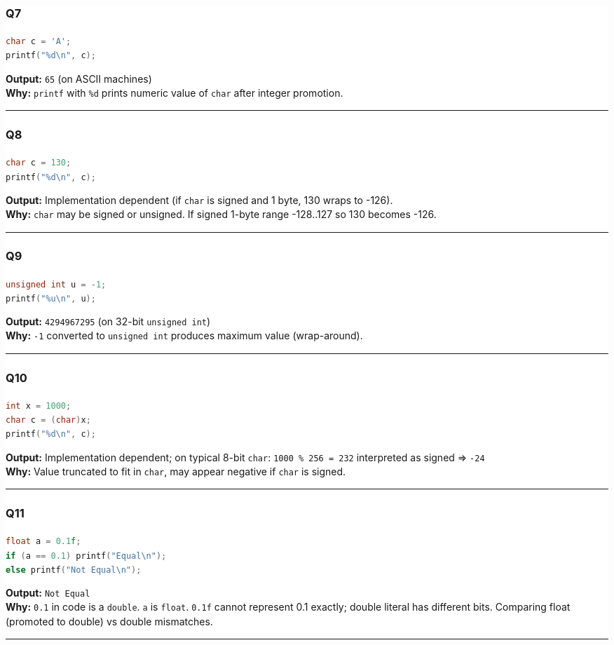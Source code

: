 ### Q7
```c
char c = 'A';
printf("%d\n", c);
```
**Output:** `65` (on ASCII machines)  
**Why:** `printf` with `%d` prints numeric value of `char` after integer promotion.

---

### Q8
```c
char c = 130;
printf("%d\n", c);
```
**Output:** Implementation dependent (if `char` is signed and 1 byte, 130 wraps to -126).  
**Why:** `char` may be signed or unsigned. If signed 1-byte range -128..127 so 130 becomes -126.

---

### Q9
```c
unsigned int u = -1;
printf("%u\n", u);
```
**Output:** `4294967295` (on 32-bit `unsigned int`)  
**Why:** `-1` converted to `unsigned int` produces maximum value (wrap-around).

---

### Q10
```c
int x = 1000;
char c = (char)x;
printf("%d\n", c);
```
**Output:** Implementation dependent; on typical 8-bit `char`: `1000 % 256 = 232` interpreted as signed => `-24`  
**Why:** Value truncated to fit in `char`, may appear negative if `char` is signed.

---

### Q11
```c
float a = 0.1f;
if (a == 0.1) printf("Equal\n");
else printf("Not Equal\n");
```
**Output:** `Not Equal`  
**Why:** `0.1` in code is a `double`. `a` is `float`. `0.1f` cannot represent 0.1 exactly; double literal has different bits. Comparing float (promoted to double) vs double mismatches.

---
